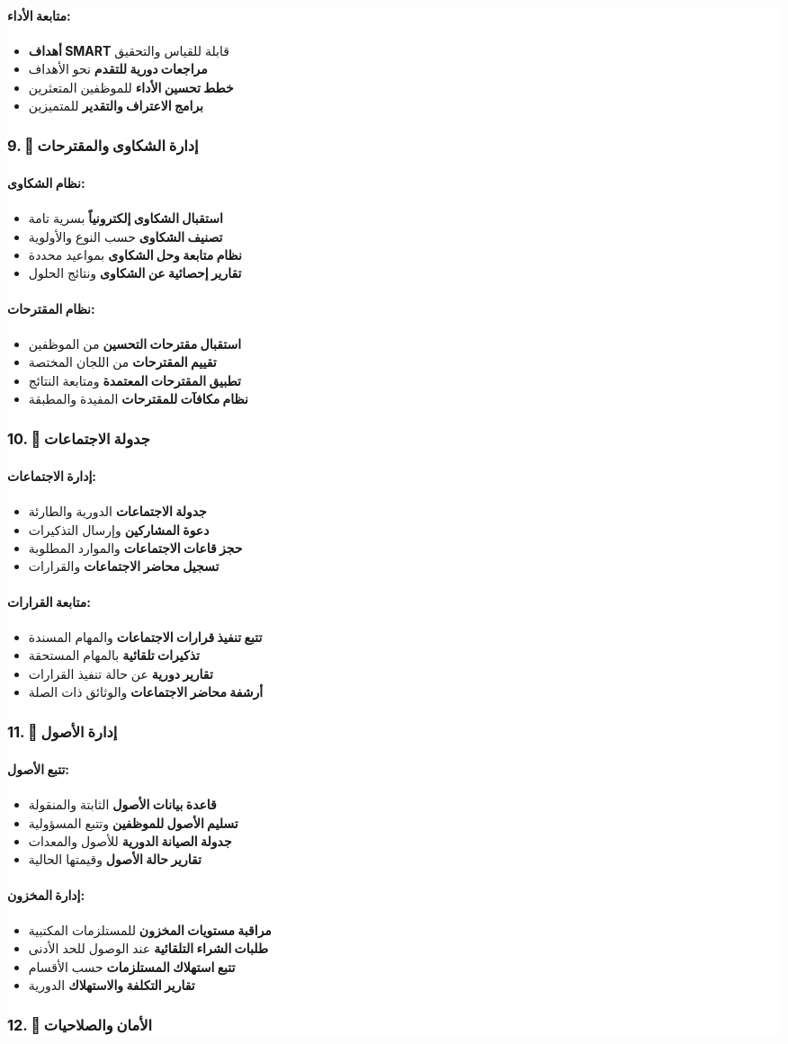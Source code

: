 #### متابعة الأداء:
- **أهداف SMART** قابلة للقياس والتحقيق
- **مراجعات دورية للتقدم** نحو الأهداف
- **خطط تحسين الأداء** للموظفين المتعثرين
- **برامج الاعتراف والتقدير** للمتميزين

### 9. 📝 إدارة الشكاوى والمقترحات

#### نظام الشكاوى:
- **استقبال الشكاوى إلكترونياً** بسرية تامة
- **تصنيف الشكاوى** حسب النوع والأولوية
- **نظام متابعة وحل الشكاوى** بمواعيد محددة
- **تقارير إحصائية عن الشكاوى** ونتائج الحلول

#### نظام المقترحات:
- **استقبال مقترحات التحسين** من الموظفين
- **تقييم المقترحات** من اللجان المختصة
- **تطبيق المقترحات المعتمدة** ومتابعة النتائج
- **نظام مكافآت للمقترحات** المفيدة والمطبقة

### 10. 📅 جدولة الاجتماعات

#### إدارة الاجتماعات:
- **جدولة الاجتماعات** الدورية والطارئة
- **دعوة المشاركين** وإرسال التذكيرات
- **حجز قاعات الاجتماعات** والموارد المطلوبة
- **تسجيل محاضر الاجتماعات** والقرارات

#### متابعة القرارات:
- **تتبع تنفيذ قرارات الاجتماعات** والمهام المسندة
- **تذكيرات تلقائية** بالمهام المستحقة
- **تقارير دورية** عن حالة تنفيذ القرارات
- **أرشفة محاضر الاجتماعات** والوثائق ذات الصلة

### 11. 🏢 إدارة الأصول

#### تتبع الأصول:
- **قاعدة بيانات الأصول** الثابتة والمنقولة
- **تسليم الأصول للموظفين** وتتبع المسؤولية
- **جدولة الصيانة الدورية** للأصول والمعدات
- **تقارير حالة الأصول** وقيمتها الحالية

#### إدارة المخزون:
- **مراقبة مستويات المخزون** للمستلزمات المكتبية
- **طلبات الشراء التلقائية** عند الوصول للحد الأدنى
- **تتبع استهلاك المستلزمات** حسب الأقسام
- **تقارير التكلفة والاستهلاك** الدورية

### 12. 🔐 الأمان والصلاحيات
